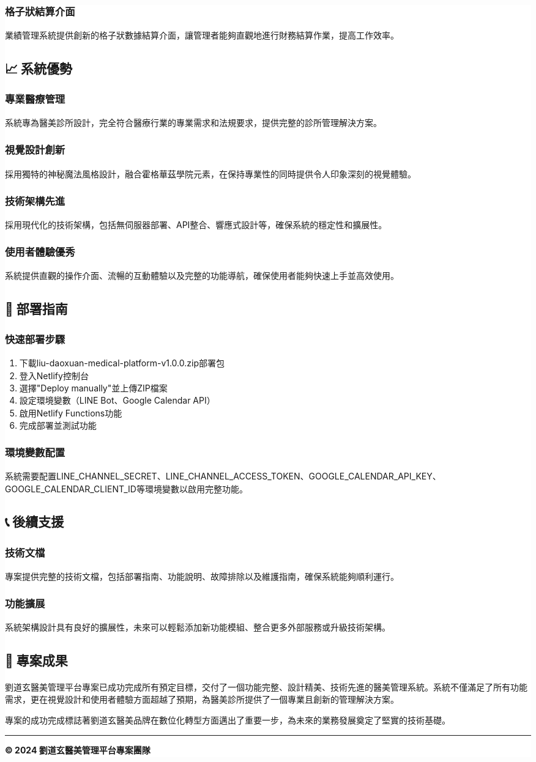 ### 格子狀結算介面
業績管理系統提供創新的格子狀數據結算介面，讓管理者能夠直觀地進行財務結算作業，提高工作效率。

## 📈 **系統優勢**

### 專業醫療管理
系統專為醫美診所設計，完全符合醫療行業的專業需求和法規要求，提供完整的診所管理解決方案。

### 視覺設計創新
採用獨特的神秘魔法風格設計，融合霍格華茲學院元素，在保持專業性的同時提供令人印象深刻的視覺體驗。

### 技術架構先進
採用現代化的技術架構，包括無伺服器部署、API整合、響應式設計等，確保系統的穩定性和擴展性。

### 使用者體驗優秀
系統提供直觀的操作介面、流暢的互動體驗以及完整的功能導航，確保使用者能夠快速上手並高效使用。

## 🚀 **部署指南**

### 快速部署步驟
1. 下載liu-daoxuan-medical-platform-v1.0.0.zip部署包
2. 登入Netlify控制台
3. 選擇"Deploy manually"並上傳ZIP檔案
4. 設定環境變數（LINE Bot、Google Calendar API）
5. 啟用Netlify Functions功能
6. 完成部署並測試功能

### 環境變數配置
系統需要配置LINE_CHANNEL_SECRET、LINE_CHANNEL_ACCESS_TOKEN、GOOGLE_CALENDAR_API_KEY、GOOGLE_CALENDAR_CLIENT_ID等環境變數以啟用完整功能。

## 📞 **後續支援**

### 技術文檔
專案提供完整的技術文檔，包括部署指南、功能說明、故障排除以及維護指南，確保系統能夠順利運行。

### 功能擴展
系統架構設計具有良好的擴展性，未來可以輕鬆添加新功能模組、整合更多外部服務或升級技術架構。

## 🎉 **專案成果**

劉道玄醫美管理平台專案已成功完成所有預定目標，交付了一個功能完整、設計精美、技術先進的醫美管理系統。系統不僅滿足了所有功能需求，更在視覺設計和使用者體驗方面超越了預期，為醫美診所提供了一個專業且創新的管理解決方案。

專案的成功完成標誌著劉道玄醫美品牌在數位化轉型方面邁出了重要一步，為未來的業務發展奠定了堅實的技術基礎。

---

**© 2024 劉道玄醫美管理平台專案團隊**
